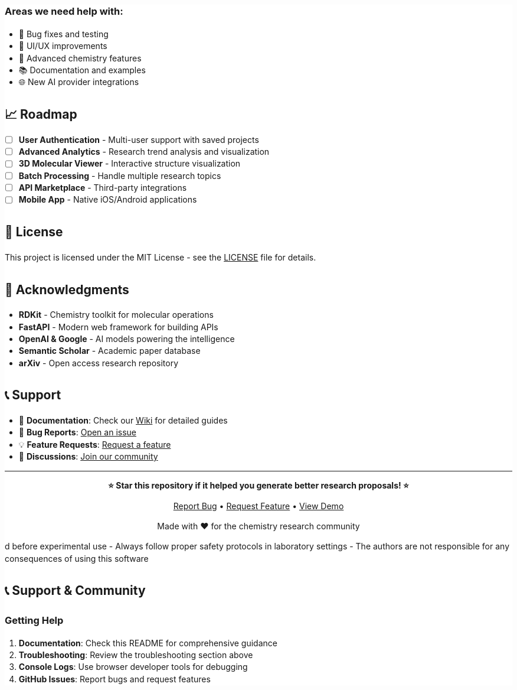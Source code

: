 ### Areas we need help with:
- 🐛 Bug fixes and testing
- 🎨 UI/UX improvements
- 🔬 Advanced chemistry features
- 📚 Documentation and examples
- 🌐 New AI provider integrations

## 📈 Roadmap

- [ ] **User Authentication** - Multi-user support with saved projects
- [ ] **Advanced Analytics** - Research trend analysis and visualization  
- [ ] **3D Molecular Viewer** - Interactive structure visualization
- [ ] **Batch Processing** - Handle multiple research topics
- [ ] **API Marketplace** - Third-party integrations
- [ ] **Mobile App** - Native iOS/Android applications

## 📄 License

This project is licensed under the MIT License - see the [LICENSE](LICENSE) file for details.

## 🙏 Acknowledgments

- **RDKit** - Chemistry toolkit for molecular operations
- **FastAPI** - Modern web framework for building APIs
- **OpenAI & Google** - AI models powering the intelligence
- **Semantic Scholar** - Academic paper database
- **arXiv** - Open access research repository

## 📞 Support

- 📖 **Documentation**: Check our [Wiki](../../wiki) for detailed guides
- 🐛 **Bug Reports**: [Open an issue](../../issues/new?template=bug_report.md)
- 💡 **Feature Requests**: [Request a feature](../../issues/new?template=feature_request.md)  
- 💬 **Discussions**: [Join our community](../../discussions)

---

<div align="center">

**⭐ Star this repository if it helped you generate better research proposals! ⭐**

[Report Bug](../../issues) • [Request Feature](../../issues) • [View Demo](http://demo-link.com)

Made with ❤️ for the chemistry research community

</div>d before experimental use
- Always follow proper safety protocols in laboratory settings
- The authors are not responsible for any consequences of using this software

## 📞 Support & Community

### Getting Help
1. **Documentation**: Check this README for comprehensive guidance
2. **Troubleshooting**: Review the troubleshooting section above
3. **Console Logs**: Use browser developer tools for debugging
4. **GitHub Issues**: Report bugs and request features
